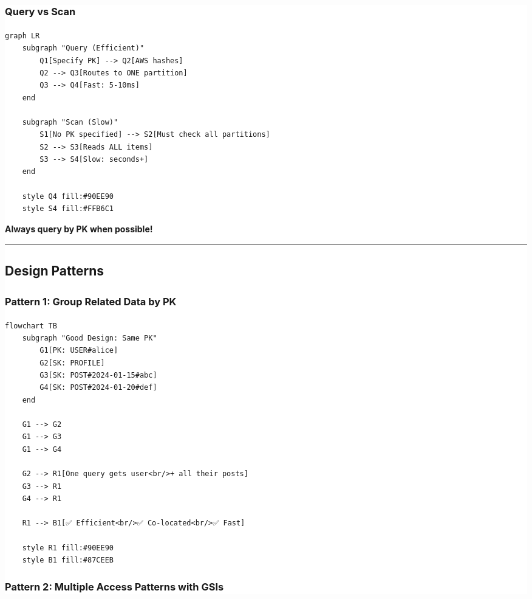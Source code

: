 ### Query vs Scan

```mermaid
graph LR
    subgraph "Query (Efficient)"
        Q1[Specify PK] --> Q2[AWS hashes]
        Q2 --> Q3[Routes to ONE partition]
        Q3 --> Q4[Fast: 5-10ms]
    end

    subgraph "Scan (Slow)"
        S1[No PK specified] --> S2[Must check all partitions]
        S2 --> S3[Reads ALL items]
        S3 --> S4[Slow: seconds+]
    end

    style Q4 fill:#90EE90
    style S4 fill:#FFB6C1
```

**Always query by PK when possible!**

---

## Design Patterns

### Pattern 1: Group Related Data by PK

```mermaid
flowchart TB
    subgraph "Good Design: Same PK"
        G1[PK: USER#alice]
        G2[SK: PROFILE]
        G3[SK: POST#2024-01-15#abc]
        G4[SK: POST#2024-01-20#def]
    end

    G1 --> G2
    G1 --> G3
    G1 --> G4

    G2 --> R1[One query gets user<br/>+ all their posts]
    G3 --> R1
    G4 --> R1

    R1 --> B1[✅ Efficient<br/>✅ Co-located<br/>✅ Fast]

    style R1 fill:#90EE90
    style B1 fill:#87CEEB
```

### Pattern 2: Multiple Access Patterns with GSIs
